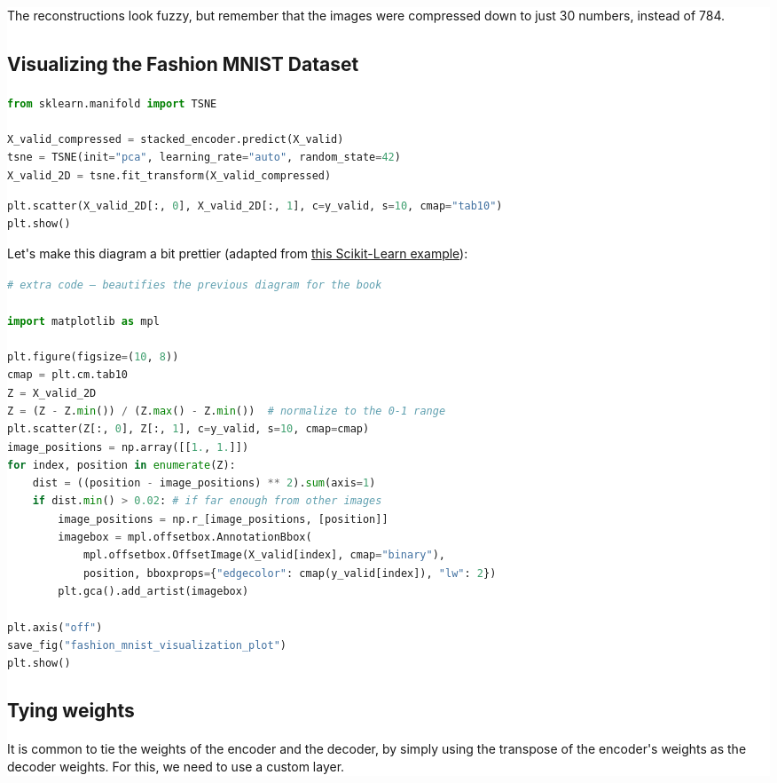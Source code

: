 The reconstructions look fuzzy, but remember that the images were compressed down to just 30 numbers, instead of 784.


## Visualizing the Fashion MNIST Dataset


```python id="g69nLh2GyLhC" outputId="47f84d4f-b41f-4ef9-d653-d73506cb4839"
from sklearn.manifold import TSNE

X_valid_compressed = stacked_encoder.predict(X_valid)
tsne = TSNE(init="pca", learning_rate="auto", random_state=42)
X_valid_2D = tsne.fit_transform(X_valid_compressed)
```

```python id="klppwl4gyLhC" outputId="b66330ea-5d49-4153-82ce-39fb78614a64"
plt.scatter(X_valid_2D[:, 0], X_valid_2D[:, 1], c=y_valid, s=10, cmap="tab10")
plt.show()
```


Let's make this diagram a bit prettier (adapted from [this Scikit-Learn example](https://scikit-learn.org/stable/auto_examples/manifold/plot_lle_digits.html)):


```python id="JIkuJSpPyLhC" outputId="239e4fe5-7756-40c1-cc2c-70c83eee6c0f"
# extra code – beautifies the previous diagram for the book

import matplotlib as mpl

plt.figure(figsize=(10, 8))
cmap = plt.cm.tab10
Z = X_valid_2D
Z = (Z - Z.min()) / (Z.max() - Z.min())  # normalize to the 0-1 range
plt.scatter(Z[:, 0], Z[:, 1], c=y_valid, s=10, cmap=cmap)
image_positions = np.array([[1., 1.]])
for index, position in enumerate(Z):
    dist = ((position - image_positions) ** 2).sum(axis=1)
    if dist.min() > 0.02: # if far enough from other images
        image_positions = np.r_[image_positions, [position]]
        imagebox = mpl.offsetbox.AnnotationBbox(
            mpl.offsetbox.OffsetImage(X_valid[index], cmap="binary"),
            position, bboxprops={"edgecolor": cmap(y_valid[index]), "lw": 2})
        plt.gca().add_artist(imagebox)

plt.axis("off")
save_fig("fashion_mnist_visualization_plot")
plt.show()
```


## Tying weights



It is common to tie the weights of the encoder and the decoder, by simply using the transpose of the encoder's weights as the decoder weights. For this, we need to use a custom layer.
